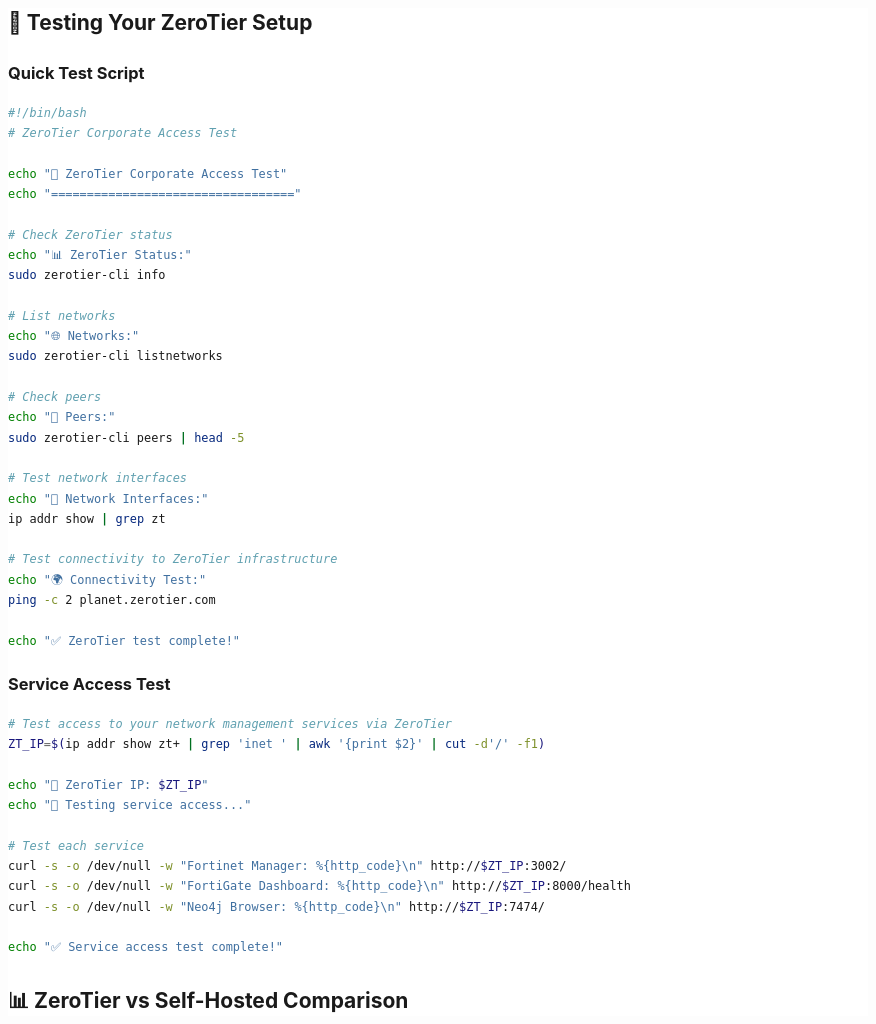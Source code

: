 ## 🚀 Testing Your ZeroTier Setup

### Quick Test Script

```bash
#!/bin/bash
# ZeroTier Corporate Access Test

echo "🧪 ZeroTier Corporate Access Test"
echo "=================================="

# Check ZeroTier status
echo "📊 ZeroTier Status:"
sudo zerotier-cli info

# List networks
echo "🌐 Networks:"
sudo zerotier-cli listnetworks

# Check peers
echo "👥 Peers:"
sudo zerotier-cli peers | head -5

# Test network interfaces
echo "🔌 Network Interfaces:"
ip addr show | grep zt

# Test connectivity to ZeroTier infrastructure
echo "🌍 Connectivity Test:"
ping -c 2 planet.zerotier.com

echo "✅ ZeroTier test complete!"
```

### Service Access Test

```bash
# Test access to your network management services via ZeroTier
ZT_IP=$(ip addr show zt+ | grep 'inet ' | awk '{print $2}' | cut -d'/' -f1)

echo "🔗 ZeroTier IP: $ZT_IP"
echo "🧪 Testing service access..."

# Test each service
curl -s -o /dev/null -w "Fortinet Manager: %{http_code}\n" http://$ZT_IP:3002/
curl -s -o /dev/null -w "FortiGate Dashboard: %{http_code}\n" http://$ZT_IP:8000/health
curl -s -o /dev/null -w "Neo4j Browser: %{http_code}\n" http://$ZT_IP:7474/

echo "✅ Service access test complete!"
```

## 📊 ZeroTier vs Self-Hosted Comparison
